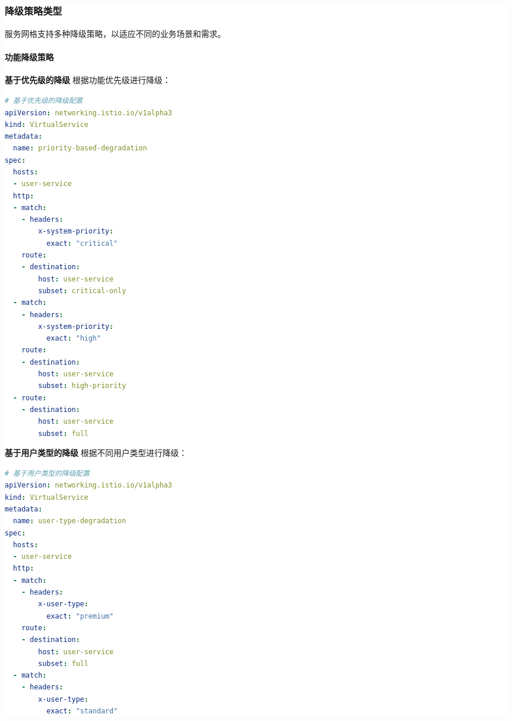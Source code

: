 ### 降级策略类型

服务网格支持多种降级策略，以适应不同的业务场景和需求。

#### 功能降级策略

**基于优先级的降级**
根据功能优先级进行降级：

```yaml
# 基于优先级的降级配置
apiVersion: networking.istio.io/v1alpha3
kind: VirtualService
metadata:
  name: priority-based-degradation
spec:
  hosts:
  - user-service
  http:
  - match:
    - headers:
        x-system-priority:
          exact: "critical"
    route:
    - destination:
        host: user-service
        subset: critical-only
  - match:
    - headers:
        x-system-priority:
          exact: "high"
    route:
    - destination:
        host: user-service
        subset: high-priority
  - route:
    - destination:
        host: user-service
        subset: full
```

**基于用户类型的降级**
根据不同用户类型进行降级：

```yaml
# 基于用户类型的降级配置
apiVersion: networking.istio.io/v1alpha3
kind: VirtualService
metadata:
  name: user-type-degradation
spec:
  hosts:
  - user-service
  http:
  - match:
    - headers:
        x-user-type:
          exact: "premium"
    route:
    - destination:
        host: user-service
        subset: full
  - match:
    - headers:
        x-user-type:
          exact: "standard"
```